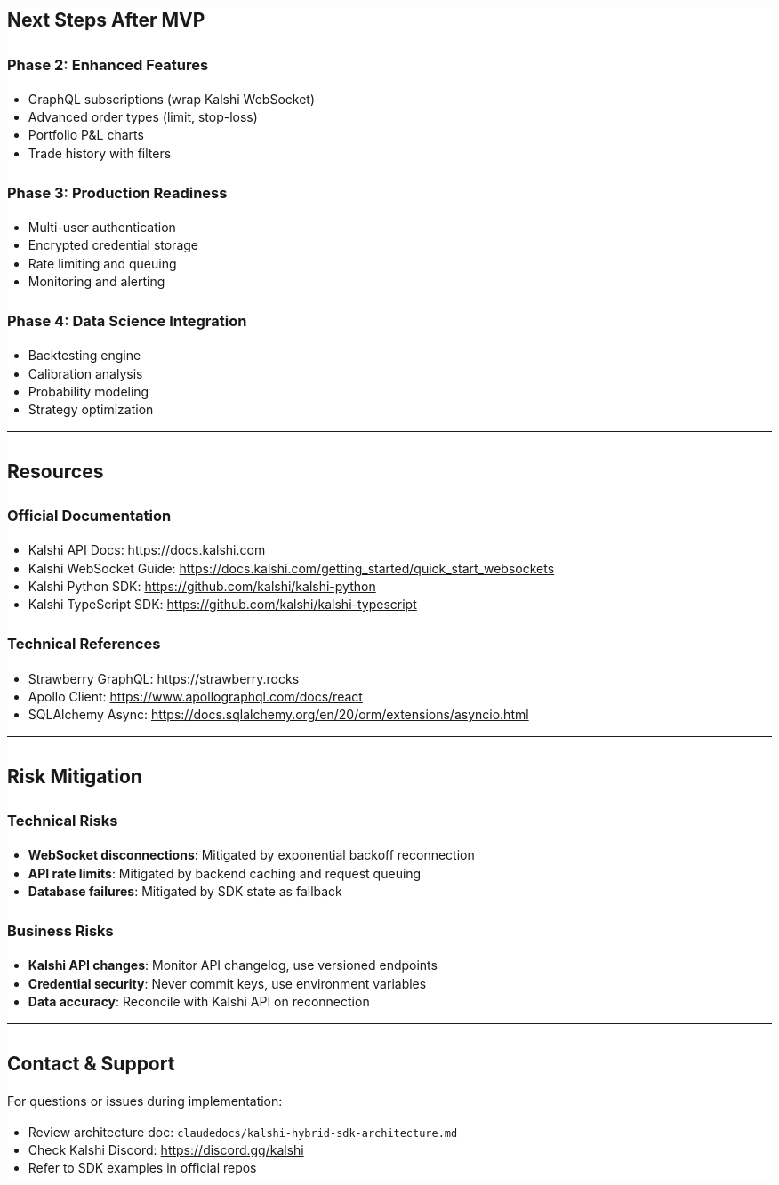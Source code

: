 
## Next Steps After MVP

### Phase 2: Enhanced Features
- GraphQL subscriptions (wrap Kalshi WebSocket)
- Advanced order types (limit, stop-loss)
- Portfolio P&L charts
- Trade history with filters

### Phase 3: Production Readiness
- Multi-user authentication
- Encrypted credential storage
- Rate limiting and queuing
- Monitoring and alerting

### Phase 4: Data Science Integration
- Backtesting engine
- Calibration analysis
- Probability modeling
- Strategy optimization

---

## Resources

### Official Documentation
- Kalshi API Docs: https://docs.kalshi.com
- Kalshi WebSocket Guide: https://docs.kalshi.com/getting_started/quick_start_websockets
- Kalshi Python SDK: https://github.com/kalshi/kalshi-python
- Kalshi TypeScript SDK: https://github.com/kalshi/kalshi-typescript

### Technical References
- Strawberry GraphQL: https://strawberry.rocks
- Apollo Client: https://www.apollographql.com/docs/react
- SQLAlchemy Async: https://docs.sqlalchemy.org/en/20/orm/extensions/asyncio.html

---

## Risk Mitigation

### Technical Risks
- **WebSocket disconnections**: Mitigated by exponential backoff reconnection
- **API rate limits**: Mitigated by backend caching and request queuing
- **Database failures**: Mitigated by SDK state as fallback

### Business Risks
- **Kalshi API changes**: Monitor API changelog, use versioned endpoints
- **Credential security**: Never commit keys, use environment variables
- **Data accuracy**: Reconcile with Kalshi API on reconnection

---

## Contact & Support

For questions or issues during implementation:
- Review architecture doc: `claudedocs/kalshi-hybrid-sdk-architecture.md`
- Check Kalshi Discord: https://discord.gg/kalshi
- Refer to SDK examples in official repos
